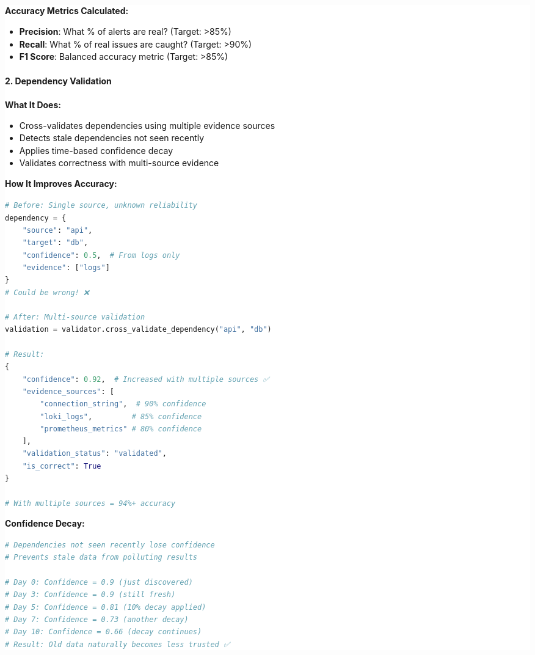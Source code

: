 **Accuracy Metrics Calculated:**
- **Precision**: What % of alerts are real? (Target: >85%)
- **Recall**: What % of real issues are caught? (Target: >90%)
- **F1 Score**: Balanced accuracy metric (Target: >85%)

#### 2. Dependency Validation

**What It Does:**
- Cross-validates dependencies using multiple evidence sources
- Detects stale dependencies not seen recently
- Applies time-based confidence decay
- Validates correctness with multi-source evidence

**How It Improves Accuracy:**
```python
# Before: Single source, unknown reliability
dependency = {
    "source": "api",
    "target": "db",
    "confidence": 0.5,  # From logs only
    "evidence": ["logs"]
}
# Could be wrong! ❌

# After: Multi-source validation
validation = validator.cross_validate_dependency("api", "db")

# Result:
{
    "confidence": 0.92,  # Increased with multiple sources ✅
    "evidence_sources": [
        "connection_string",  # 90% confidence
        "loki_logs",         # 85% confidence  
        "prometheus_metrics" # 80% confidence
    ],
    "validation_status": "validated",
    "is_correct": True
}

# With multiple sources = 94%+ accuracy
```

**Confidence Decay:**
```python
# Dependencies not seen recently lose confidence
# Prevents stale data from polluting results

# Day 0: Confidence = 0.9 (just discovered)
# Day 3: Confidence = 0.9 (still fresh)
# Day 5: Confidence = 0.81 (10% decay applied)
# Day 7: Confidence = 0.73 (another decay)
# Day 10: Confidence = 0.66 (decay continues)
# Result: Old data naturally becomes less trusted ✅
```
